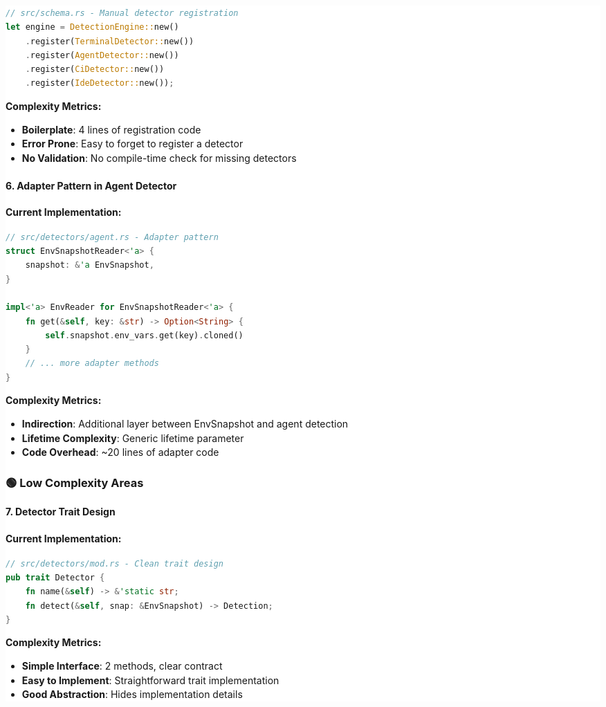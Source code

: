 ```rust
// src/schema.rs - Manual detector registration
let engine = DetectionEngine::new()
    .register(TerminalDetector::new())
    .register(AgentDetector::new())
    .register(CiDetector::new())
    .register(IdeDetector::new());
```

**Complexity Metrics:**
- **Boilerplate**: 4 lines of registration code
- **Error Prone**: Easy to forget to register a detector
- **No Validation**: No compile-time check for missing detectors

#### 6. Adapter Pattern in Agent Detector

**Current Implementation:**

```rust
// src/detectors/agent.rs - Adapter pattern
struct EnvSnapshotReader<'a> {
    snapshot: &'a EnvSnapshot,
}

impl<'a> EnvReader for EnvSnapshotReader<'a> {
    fn get(&self, key: &str) -> Option<String> {
        self.snapshot.env_vars.get(key).cloned()
    }
    // ... more adapter methods
}
```

**Complexity Metrics:**
- **Indirection**: Additional layer between EnvSnapshot and agent detection
- **Lifetime Complexity**: Generic lifetime parameter
- **Code Overhead**: ~20 lines of adapter code

### 🟢 Low Complexity Areas

#### 7. Detector Trait Design

**Current Implementation:**

```rust
// src/detectors/mod.rs - Clean trait design
pub trait Detector {
    fn name(&self) -> &'static str;
    fn detect(&self, snap: &EnvSnapshot) -> Detection;
}
```

**Complexity Metrics:**
- **Simple Interface**: 2 methods, clear contract
- **Easy to Implement**: Straightforward trait implementation
- **Good Abstraction**: Hides implementation details
